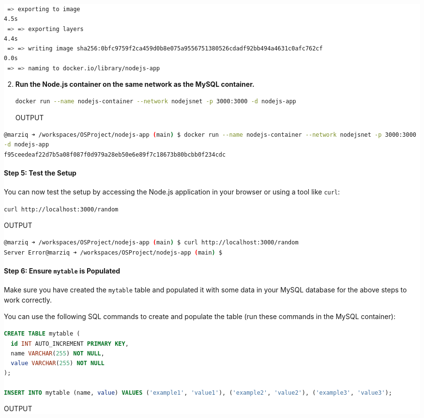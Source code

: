 ```bash
 => exporting to image                                                                                                                4.5s
 => => exporting layers                                                                                                               4.4s
 => => writing image sha256:0bfc9759f2ca459d0b8e075a9556751380526cdadf92bb494a4631c0afc762cf                                          0.0s
 => => naming to docker.io/library/nodejs-app     
```

2. **Run the Node.js container on the same network as the MySQL container.**

    ```sh
    docker run --name nodejs-container --network nodejsnet -p 3000:3000 -d nodejs-app
    ```
    OUTPUT
```bash
@marziq ➜ /workspaces/OSProject/nodejs-app (main) $ docker run --name nodejs-container --network nodejsnet -p 3000:3000 -d nodejs-app
f95ceedeaf22d7b5a08f087f0d979a28eb50e6e89f7c18673b80bcbb0f234cdc
```

#### Step 5: Test the Setup

You can now test the setup by accessing the Node.js application in your browser or using a tool like `curl`:

```sh
curl http://localhost:3000/random
```

OUTPUT

```bash
@marziq ➜ /workspaces/OSProject/nodejs-app (main) $ curl http://localhost:3000/random
Server Error@marziq ➜ /workspaces/OSProject/nodejs-app (main) $ 
```

#### Step 6: Ensure `mytable` is Populated

Make sure you have created the `mytable` table and populated it with some data in your MySQL database for the above steps to work correctly.

You can use the following SQL commands to create and populate the table (run these commands in the MySQL container):

```sql
CREATE TABLE mytable (
  id INT AUTO_INCREMENT PRIMARY KEY,
  name VARCHAR(255) NOT NULL,
  value VARCHAR(255) NOT NULL
);

INSERT INTO mytable (name, value) VALUES ('example1', 'value1'), ('example2', 'value2'), ('example3', 'value3');
```

OUTPUT

